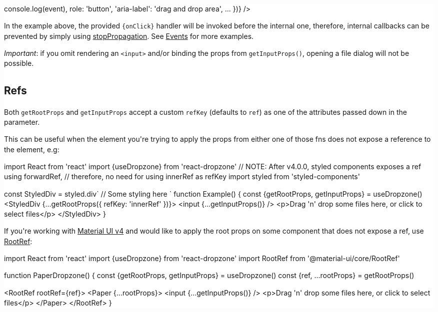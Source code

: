 <div
  {...getRootProps({
    onClick: event \=\> console.log(event),
    role: 'button',
    'aria-label': 'drag and drop area',
    ...
  })}
/>

In the example above, the provided `{onClick}` handler will be invoked before the internal one, therefore, internal callbacks can be prevented by simply using [stopPropagation](https://developer.mozilla.org/en-US/docs/Web/API/Event/stopPropagation). See [Events](https://react-dropzone.js.org#events) for more examples.

_Important_: if you omit rendering an `<input>` and/or binding the props from `getInputProps()`, opening a file dialog will not be possible.

## Refs

Both `getRootProps` and `getInputProps` accept a custom `refKey` (defaults to `ref`) as one of the attributes passed down in the parameter.

This can be useful when the element you're trying to apply the props from either one of those fns does not expose a reference to the element, e.g:

import React from 'react'
import {useDropzone} from 'react-dropzone'
// NOTE: After v4.0.0, styled components exposes a ref using forwardRef,
// therefore, no need for using innerRef as refKey
import styled from 'styled-components'

const StyledDiv \= styled.div\`
  // Some styling here
\`
function Example() {
  const {getRootProps, getInputProps} \= useDropzone()
  <StyledDiv {...getRootProps({ refKey: 'innerRef' })}\>
    <input {...getInputProps()} />
    <p\>Drag 'n' drop some files here, or click to select files</p\>
  </StyledDiv\>
}

If you're working with [Material UI v4](https://v4.mui.com/) and would like to apply the root props on some component that does not expose a ref, use [RootRef](https://v4.mui.com/api/root-ref/):

import React from 'react'
import {useDropzone} from 'react-dropzone'
import RootRef from '@material-ui/core/RootRef'

function PaperDropzone() {
  const {getRootProps, getInputProps} \= useDropzone()
  const {ref, ...rootProps} \= getRootProps()

  <RootRef rootRef\={ref}\>
    <Paper {...rootProps}\>
      <input {...getInputProps()} />
      <p\>Drag 'n' drop some files here, or click to select files</p\>
    </Paper\>
  </RootRef\>
}
